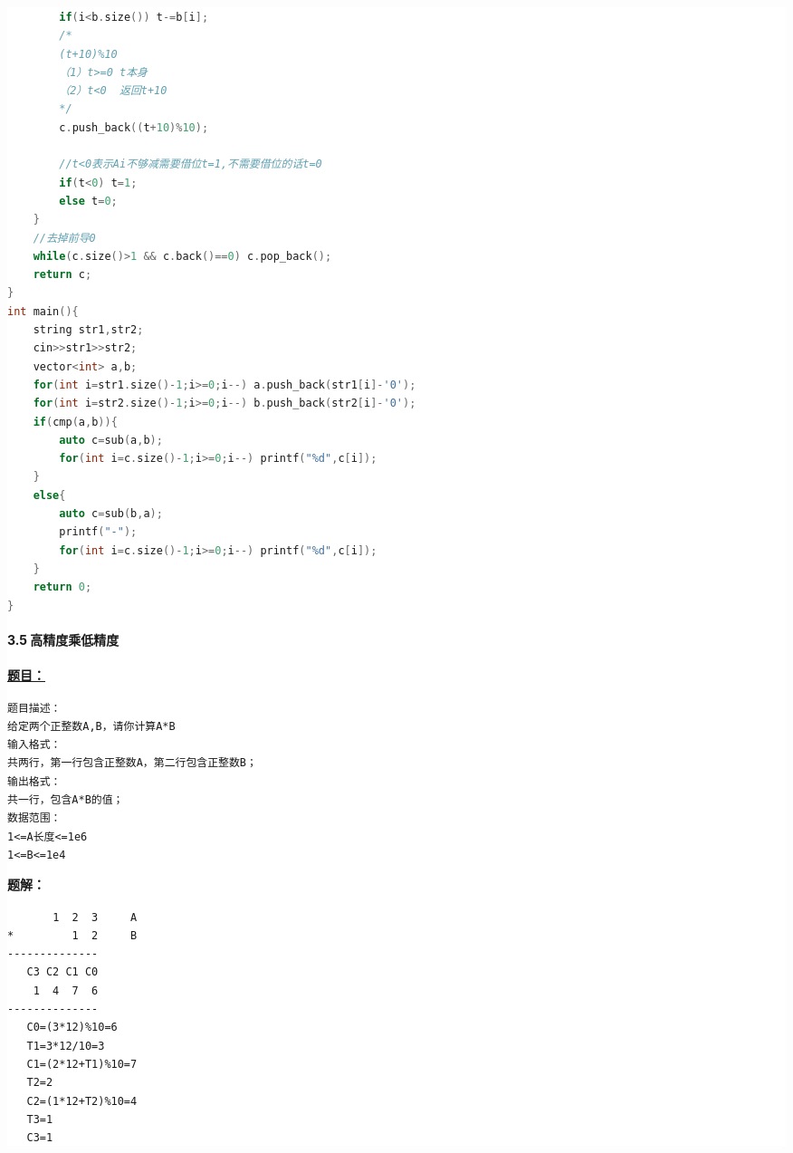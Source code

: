 ```cpp
        if(i<b.size()) t-=b[i];
        /*
        (t+10)%10
        （1）t>=0 t本身
        （2）t<0  返回t+10
        */
        c.push_back((t+10)%10);

        //t<0表示Ai不够减需要借位t=1,不需要借位的话t=0
        if(t<0) t=1;
        else t=0;
    }
    //去掉前导0
    while(c.size()>1 && c.back()==0) c.pop_back();  
    return c;
}
int main(){
    string str1,str2;
    cin>>str1>>str2;
    vector<int> a,b;
    for(int i=str1.size()-1;i>=0;i--) a.push_back(str1[i]-'0');
    for(int i=str2.size()-1;i>=0;i--) b.push_back(str2[i]-'0');
    if(cmp(a,b)){
        auto c=sub(a,b);
        for(int i=c.size()-1;i>=0;i--) printf("%d",c[i]);
    }
    else{
        auto c=sub(b,a);
        printf("-");
        for(int i=c.size()-1;i>=0;i--) printf("%d",c[i]);
    }
    return 0;
}
```
#### 3.5 高精度乘低精度
**[题目：]()**

``` 
题目描述：
给定两个正整数A,B，请你计算A*B
输入格式：
共两行，第一行包含正整数A，第二行包含正整数B；
输出格式：
共一行，包含A*B的值；
数据范围：
1<=A长度<=1e6
1<=B<=1e4
```
**题解：**

``` 
       1  2  3     A
*         1  2     B
--------------
   C3 C2 C1 C0
    1  4  7  6
--------------
   C0=(3*12)%10=6
   T1=3*12/10=3
   C1=(2*12+T1)%10=7
   T2=2
   C2=(1*12+T2)%10=4
   T3=1
   C3=1
```